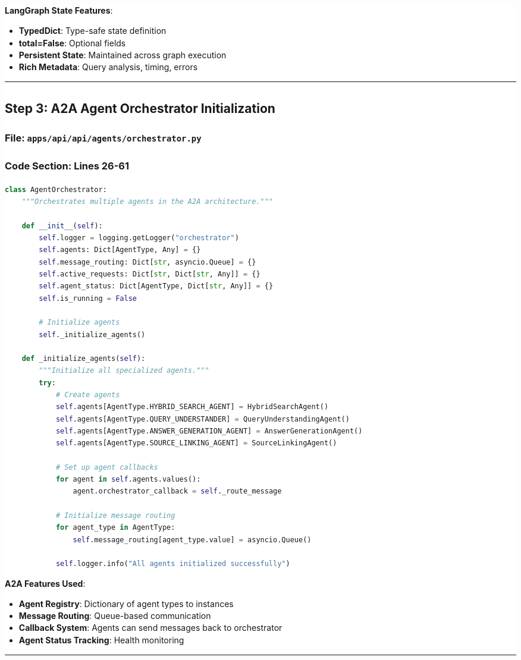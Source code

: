 **LangGraph State Features**:
- **TypedDict**: Type-safe state definition
- **total=False**: Optional fields
- **Persistent State**: Maintained across graph execution
- **Rich Metadata**: Query analysis, timing, errors

---

## **Step 3: A2A Agent Orchestrator Initialization**

### **File**: `apps/api/api/agents/orchestrator.py`
### **Code Section**: Lines 26-61

```python
class AgentOrchestrator:
    """Orchestrates multiple agents in the A2A architecture."""
    
    def __init__(self):
        self.logger = logging.getLogger("orchestrator")
        self.agents: Dict[AgentType, Any] = {}
        self.message_routing: Dict[str, asyncio.Queue] = {}
        self.active_requests: Dict[str, Dict[str, Any]] = {}
        self.agent_status: Dict[AgentType, Dict[str, Any]] = {}
        self.is_running = False
        
        # Initialize agents
        self._initialize_agents()
    
    def _initialize_agents(self):
        """Initialize all specialized agents."""
        try:
            # Create agents
            self.agents[AgentType.HYBRID_SEARCH_AGENT] = HybridSearchAgent()
            self.agents[AgentType.QUERY_UNDERSTANDER] = QueryUnderstandingAgent()
            self.agents[AgentType.ANSWER_GENERATION_AGENT] = AnswerGenerationAgent()
            self.agents[AgentType.SOURCE_LINKING_AGENT] = SourceLinkingAgent()
            
            # Set up agent callbacks
            for agent in self.agents.values():
                agent.orchestrator_callback = self._route_message
            
            # Initialize message routing
            for agent_type in AgentType:
                self.message_routing[agent_type.value] = asyncio.Queue()
            
            self.logger.info("All agents initialized successfully")
```

**A2A Features Used**:
- **Agent Registry**: Dictionary of agent types to instances
- **Message Routing**: Queue-based communication
- **Callback System**: Agents can send messages back to orchestrator
- **Agent Status Tracking**: Health monitoring

---